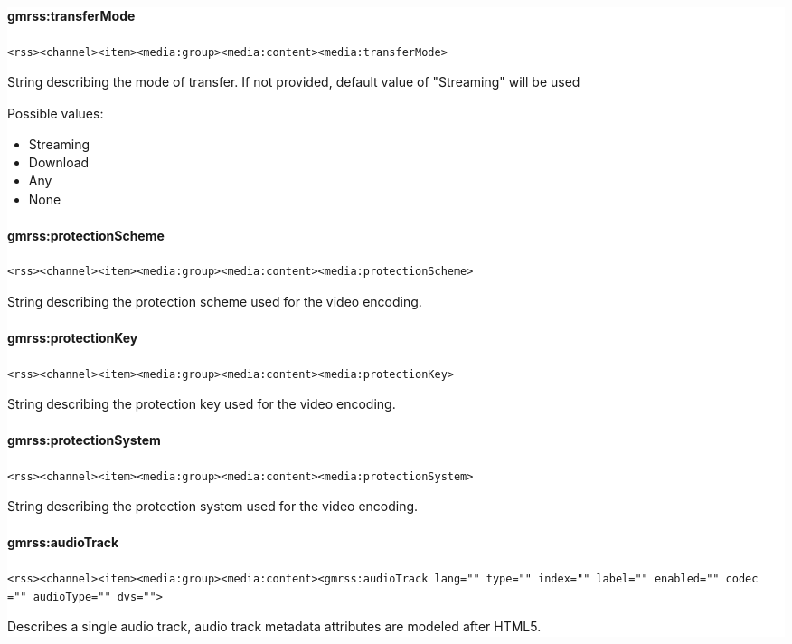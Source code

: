 #### gmrss:transferMode 


``` 
<rss><channel><item><media:group><media:content><media:transferMode> 
```

String describing the mode of transfer. If not provided, default value of "Streaming" will be used 

Possible values: 
* Streaming 
* Download 
* Any 
* None 



 

#### gmrss:protectionScheme 

``` 
<rss><channel><item><media:group><media:content><media:protectionScheme> 
```

String describing the protection scheme used for the video encoding. 



 

#### gmrss:protectionKey 


``` 
<rss><channel><item><media:group><media:content><media:protectionKey> 
```

String describing the protection key used for the video encoding. 



 

#### gmrss:protectionSystem 


``` 
<rss><channel><item><media:group><media:content><media:protectionSystem> 
```

String describing the protection system used for the video encoding. 



 

#### gmrss:audioTrack 


``` 
<rss><channel><item><media:group><media:content><gmrss:audioTrack lang="" type="" index="" label="" enabled="" codec="" audioType="" dvs=""> 
```

Describes a single audio track, audio track metadata attributes are modeled after HTML5. 
